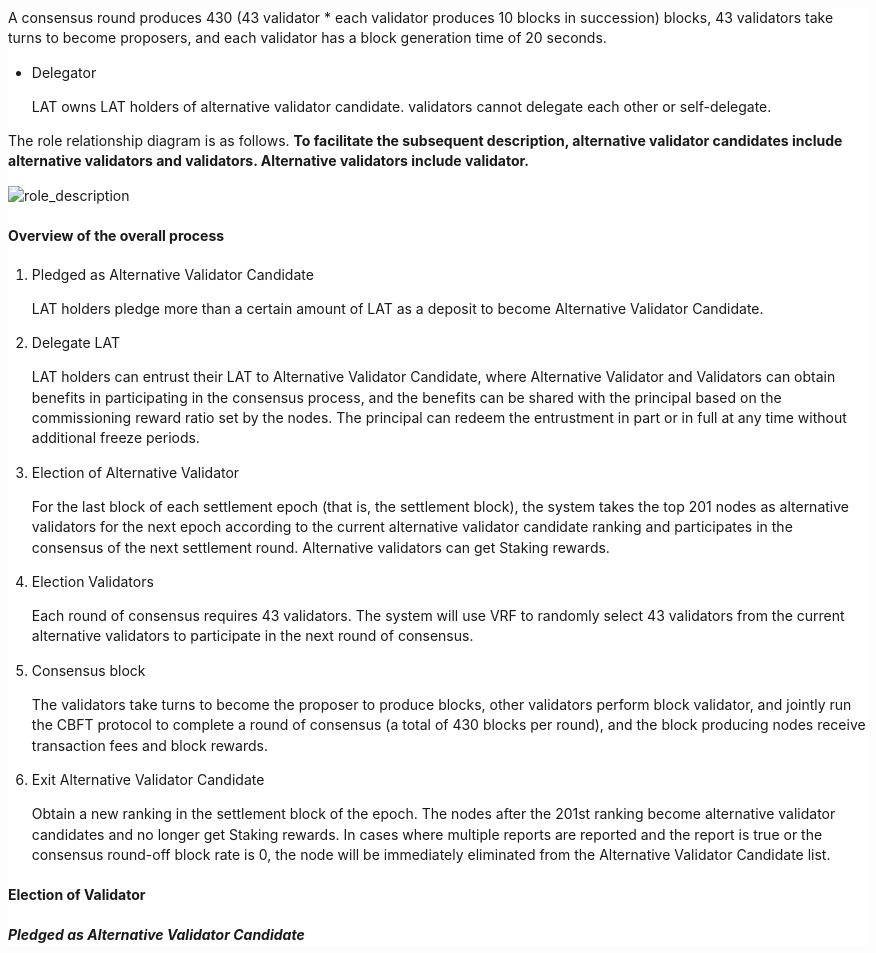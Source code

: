   A consensus round produces 430 (43 validator * each validator produces 10 blocks in succession) blocks, 43 validators take turns to become proposers, and each validator has a block generation time of 20 seconds.

- Delegator

  LAT owns LAT holders of alternative validator candidate. validators cannot delegate each other or self-delegate.

The role relationship diagram is as follows. **To facilitate the subsequent description,  alternative validator candidates include alternative validators and validators. Alternative validators include validator.**

<img src="/docs/img/en/PlatON_economic_plan.assets/role_description.png" alt="role_description"/>

#### Overview of the overall process

1. Pledged as  Alternative Validator Candidate

   LAT holders pledge more than a certain amount of LAT as a deposit to become Alternative Validator Candidate.

2. Delegate LAT

   LAT holders can entrust their LAT to Alternative Validator Candidate, where Alternative Validator and Validators can obtain benefits in participating in the consensus process, and the benefits can be shared with the principal based on the commissioning reward ratio set by the nodes. The principal can redeem the entrustment in part or in full at any time without additional freeze periods.

3. Election of Alternative Validator

   For the last block of each settlement epoch (that is, the settlement block), the system takes the top 201 nodes as alternative validators for the next  epoch according to the current alternative validator candidate ranking and participates in the consensus of the next settlement round. Alternative validators can get Staking rewards.

4. Election Validators

   Each round of consensus requires 43 validators. The system will use VRF to randomly select 43 validators from the current alternative validators to participate in the next round of consensus.

5. Consensus block

   The validators take turns to become the proposer to produce blocks, other validators perform block validator, and jointly run the CBFT protocol to complete a round of consensus (a total of 430 blocks per round), and the block producing nodes receive transaction fees and block rewards.

6. Exit Alternative Validator Candidate

   Obtain a new ranking in the settlement block of the epoch. The nodes after the 201st ranking become  alternative validator candidates and no longer get Staking rewards. In cases where multiple reports are reported and the report is true or the consensus round-off block rate is 0, the node will be immediately eliminated from the Alternative Validator Candidate list.

#### Election of Validator

##### Pledged as Alternative Validator Candidate

